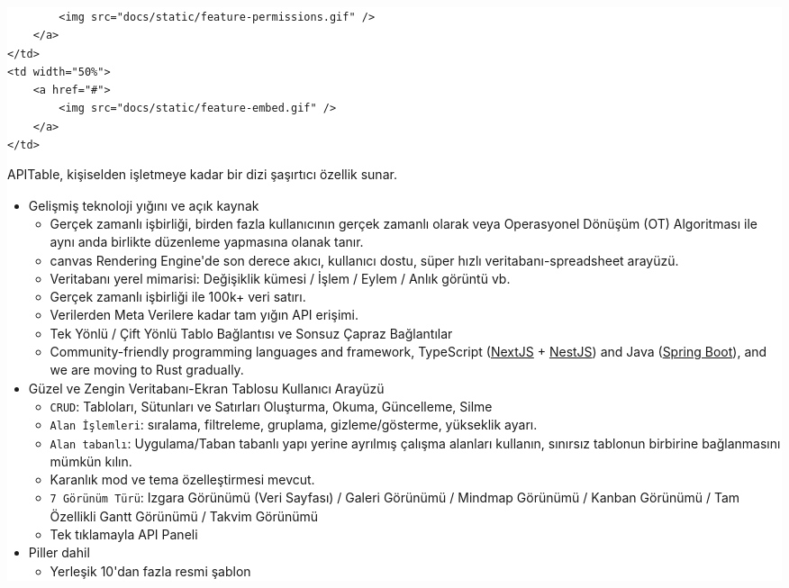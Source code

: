             <img src="docs/static/feature-permissions.gif" />
        </a>
    </td>
    <td width="50%">
        <a href="#">
            <img src="docs/static/feature-embed.gif" />
        </a>
    </td>
  </tr>

</table>

APITable, kişiselden işletmeye kadar bir dizi şaşırtıcı özellik sunar.

- Gelişmiş teknoloji yığını ve açık kaynak
  - Gerçek zamanlı işbirliği, birden fazla kullanıcının gerçek zamanlı olarak veya Operasyonel Dönüşüm (OT) Algoritması ile aynı anda birlikte düzenleme yapmasına olanak tanır.
  - canvas Rendering Engine'de son derece akıcı, kullanıcı dostu, süper hızlı veritabanı-spreadsheet arayüzü.
  - Veritabanı yerel mimarisi: Değişiklik kümesi / İşlem / Eylem / Anlık görüntü vb.
  - Gerçek zamanlı işbirliği ile 100k+ veri satırı.
  - Verilerden Meta Verilere kadar tam yığın API erişimi.
  - Tek Yönlü / Çift Yönlü Tablo Bağlantısı ve Sonsuz Çapraz Bağlantılar
  - Community-friendly programming languages and framework, TypeScript ([NextJS](https://nextjs.org/) + [NestJS](https://nestjs.com/)) and Java ([Spring Boot](https://spring.io/projects/spring-boot)), and we are moving to Rust gradually.
- Güzel ve Zengin Veritabanı-Ekran Tablosu Kullanıcı Arayüzü
  - `CRUD`: Tabloları, Sütunları ve Satırları Oluşturma, Okuma, Güncelleme, Silme
  - `Alan İşlemleri`: sıralama, filtreleme, gruplama, gizleme/gösterme, yükseklik ayarı.
  - `Alan tabanlı`: Uygulama/Taban tabanlı yapı yerine ayrılmış çalışma alanları kullanın, sınırsız tablonun birbirine bağlanmasını mümkün kılın.
  - Karanlık mod ve tema özelleştirmesi mevcut.
  - `7 Görünüm Türü`: Izgara Görünümü (Veri Sayfası) / Galeri Görünümü / Mindmap Görünümü / Kanban Görünümü / Tam Özellikli Gantt Görünümü / Takvim Görünümü
  - Tek tıklamayla API Paneli
- Piller dahil
  - Yerleşik 10'dan fazla resmi şablon